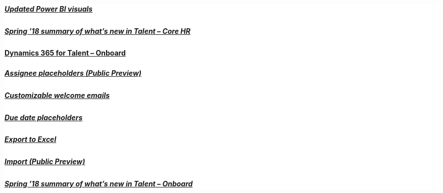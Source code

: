 ##### [Updated Power BI visuals](Spring18/talent/dynamics365-talent-core-hr/updated-power-bi-visuals.md)
##### [Spring ’18 summary of what’s new in Talent – Core HR](Spring18/talent/dynamics365-talent-core-hr/whats-new-talent-core-hr.md)
#### [Dynamics 365 for Talent – Onboard](Spring18/talent/dynamics365-talent-onboard/index.md)
##### [Assignee placeholders (Public Preview)](Spring18/talent/dynamics365-talent-onboard/assignee-placeholders-public-preview.md)
##### [Customizable welcome emails](Spring18/talent/dynamics365-talent-onboard/customizable-welcome-emails.md)
##### [Due date placeholders](Spring18/talent/dynamics365-talent-onboard/due-date-placeholders.md)
##### [Export to Excel](Spring18/talent/dynamics365-talent-onboard/export-to-excel.md)
##### [Import (Public Preview)](Spring18/talent/dynamics365-talent-onboard/import-public-preview.md)
##### [Spring ’18 summary of what’s new in Talent – Onboard](Spring18/talent/dynamics365-talent-onboard/whats-new-talent-onboard.md)
